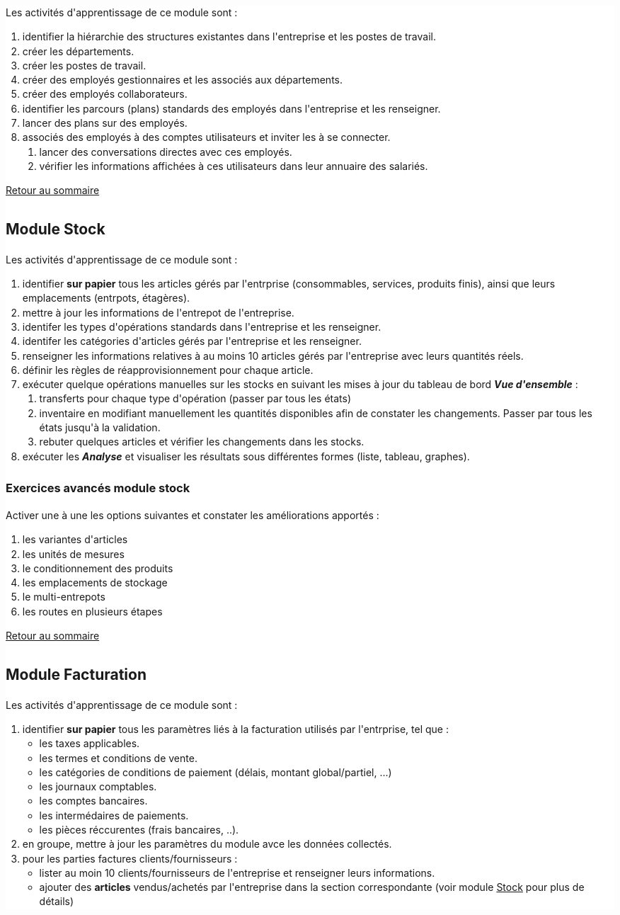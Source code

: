 Les activités d'apprentissage de ce module sont : 
1. identifier la hiérarchie des structures existantes dans l'entreprise et les postes de travail.
1. créer les départements.
1. créer les postes de travail.
1. créer des employés gestionnaires et les associés aux départements.
1. créer des employés collaborateurs.
1. identifier les parcours (plans) standards des employés dans l'entreprise et les renseigner.
1. lancer des plans sur des employés.
1. associés des employés à des comptes utilisateurs et inviter les à se connecter.
    1. lancer des conversations directes avec ces employés.
    1. vérifier les informations affichées à ces utilisateurs dans leur annuaire des salariés.

[Retour au sommaire](#sommaire)

## Module Stock

Les activités d'apprentissage de ce module sont : 
1. identifier **sur papier** tous les articles gérés par l'entrprise (consommables, services, produits finis), ainsi que leurs emplacements (entrpots, étagères).
1. mettre à jour les informations de l'entrepot de l'entreprise.
1. identifer les types d'opérations standards dans l'entreprise et les renseigner.
1. identifer les catégories d'articles gérés par l'entreprise et les renseigner.
1. renseigner les informations relatives à au moins 10 articles gérés par l'entreprise avec leurs quantités réels.
1. définir les règles de réapprovisionnement pour chaque article.
1. exécuter quelque opérations manuelles sur les stocks en suivant les mises à jour du tableau de bord **_Vue d'ensemble_** :
    1. transferts pour chaque type d'opération (passer par tous les états)
    1. inventaire en modifiant manuellement les quantités disponibles afin de constater les changements. Passer par tous les états jusqu'à la validation.
    1. rebuter quelques articles et vérifier les changements dans les stocks.
1. exécuter les **_Analyse_** et visualiser les résultats sous différentes formes (liste, tableau, graphes).     

### Exercices avancés module stock

Activer une à une les options suivantes et constater les améliorations apportés :
1. les variantes d'articles
1. les unités de mesures
1. le conditionnement des produits
1. les emplacements de stockage
1. le multi-entrepots
1. les routes en plusieurs étapes 

[Retour au sommaire](#sommaire)

## Module Facturation

Les activités d'apprentissage de ce module sont : 
1. identifier **sur papier** tous les paramètres liés à la facturation utilisés par l'entrprise, tel que : 
    - les taxes applicables.
    - les termes et conditions de vente.
    - les catégories de conditions de paiement (délais, montant global/partiel, ...)
    - les journaux comptables.
    - les comptes bancaires.
    - les intermédaires de paiements.
    - les pièces réccurentes (frais bancaires, ..). 
1. en groupe, mettre à jour les paramètres du module avce les données collectés.
1. pour les parties factures clients/fournisseurs :
    - lister au moin 10 clients/fournisseurs de l'entreprise et renseigner leurs informations.
    - ajouter des **articles** vendus/achetés par l'entreprise dans la section correspondante (voir module [Stock](./odoo-mod-stock-fr.md) pour plus de détails)